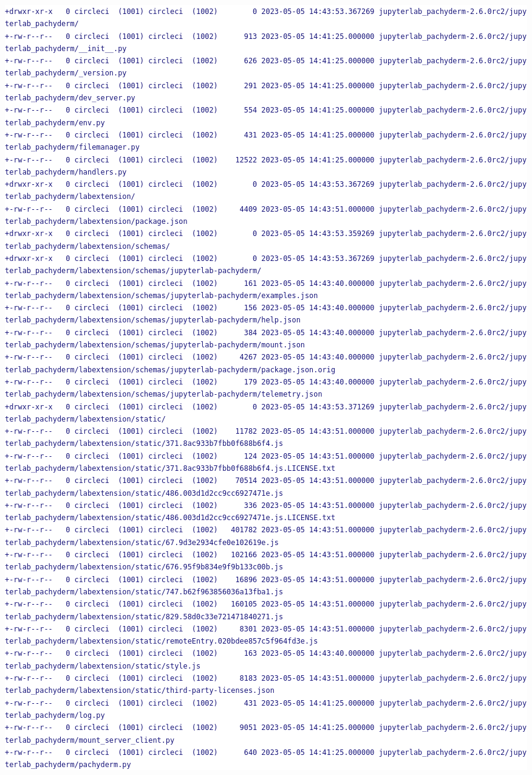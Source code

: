 ```diff
+drwxr-xr-x   0 circleci  (1001) circleci  (1002)        0 2023-05-05 14:43:53.367269 jupyterlab_pachyderm-2.6.0rc2/jupyterlab_pachyderm/
+-rw-r--r--   0 circleci  (1001) circleci  (1002)      913 2023-05-05 14:41:25.000000 jupyterlab_pachyderm-2.6.0rc2/jupyterlab_pachyderm/__init__.py
+-rw-r--r--   0 circleci  (1001) circleci  (1002)      626 2023-05-05 14:41:25.000000 jupyterlab_pachyderm-2.6.0rc2/jupyterlab_pachyderm/_version.py
+-rw-r--r--   0 circleci  (1001) circleci  (1002)      291 2023-05-05 14:41:25.000000 jupyterlab_pachyderm-2.6.0rc2/jupyterlab_pachyderm/dev_server.py
+-rw-r--r--   0 circleci  (1001) circleci  (1002)      554 2023-05-05 14:41:25.000000 jupyterlab_pachyderm-2.6.0rc2/jupyterlab_pachyderm/env.py
+-rw-r--r--   0 circleci  (1001) circleci  (1002)      431 2023-05-05 14:41:25.000000 jupyterlab_pachyderm-2.6.0rc2/jupyterlab_pachyderm/filemanager.py
+-rw-r--r--   0 circleci  (1001) circleci  (1002)    12522 2023-05-05 14:41:25.000000 jupyterlab_pachyderm-2.6.0rc2/jupyterlab_pachyderm/handlers.py
+drwxr-xr-x   0 circleci  (1001) circleci  (1002)        0 2023-05-05 14:43:53.367269 jupyterlab_pachyderm-2.6.0rc2/jupyterlab_pachyderm/labextension/
+-rw-r--r--   0 circleci  (1001) circleci  (1002)     4409 2023-05-05 14:43:51.000000 jupyterlab_pachyderm-2.6.0rc2/jupyterlab_pachyderm/labextension/package.json
+drwxr-xr-x   0 circleci  (1001) circleci  (1002)        0 2023-05-05 14:43:53.359269 jupyterlab_pachyderm-2.6.0rc2/jupyterlab_pachyderm/labextension/schemas/
+drwxr-xr-x   0 circleci  (1001) circleci  (1002)        0 2023-05-05 14:43:53.367269 jupyterlab_pachyderm-2.6.0rc2/jupyterlab_pachyderm/labextension/schemas/jupyterlab-pachyderm/
+-rw-r--r--   0 circleci  (1001) circleci  (1002)      161 2023-05-05 14:43:40.000000 jupyterlab_pachyderm-2.6.0rc2/jupyterlab_pachyderm/labextension/schemas/jupyterlab-pachyderm/examples.json
+-rw-r--r--   0 circleci  (1001) circleci  (1002)      156 2023-05-05 14:43:40.000000 jupyterlab_pachyderm-2.6.0rc2/jupyterlab_pachyderm/labextension/schemas/jupyterlab-pachyderm/help.json
+-rw-r--r--   0 circleci  (1001) circleci  (1002)      384 2023-05-05 14:43:40.000000 jupyterlab_pachyderm-2.6.0rc2/jupyterlab_pachyderm/labextension/schemas/jupyterlab-pachyderm/mount.json
+-rw-r--r--   0 circleci  (1001) circleci  (1002)     4267 2023-05-05 14:43:40.000000 jupyterlab_pachyderm-2.6.0rc2/jupyterlab_pachyderm/labextension/schemas/jupyterlab-pachyderm/package.json.orig
+-rw-r--r--   0 circleci  (1001) circleci  (1002)      179 2023-05-05 14:43:40.000000 jupyterlab_pachyderm-2.6.0rc2/jupyterlab_pachyderm/labextension/schemas/jupyterlab-pachyderm/telemetry.json
+drwxr-xr-x   0 circleci  (1001) circleci  (1002)        0 2023-05-05 14:43:53.371269 jupyterlab_pachyderm-2.6.0rc2/jupyterlab_pachyderm/labextension/static/
+-rw-r--r--   0 circleci  (1001) circleci  (1002)    11782 2023-05-05 14:43:51.000000 jupyterlab_pachyderm-2.6.0rc2/jupyterlab_pachyderm/labextension/static/371.8ac933b7fbb0f688b6f4.js
+-rw-r--r--   0 circleci  (1001) circleci  (1002)      124 2023-05-05 14:43:51.000000 jupyterlab_pachyderm-2.6.0rc2/jupyterlab_pachyderm/labextension/static/371.8ac933b7fbb0f688b6f4.js.LICENSE.txt
+-rw-r--r--   0 circleci  (1001) circleci  (1002)    70514 2023-05-05 14:43:51.000000 jupyterlab_pachyderm-2.6.0rc2/jupyterlab_pachyderm/labextension/static/486.003d1d2cc9cc6927471e.js
+-rw-r--r--   0 circleci  (1001) circleci  (1002)      336 2023-05-05 14:43:51.000000 jupyterlab_pachyderm-2.6.0rc2/jupyterlab_pachyderm/labextension/static/486.003d1d2cc9cc6927471e.js.LICENSE.txt
+-rw-r--r--   0 circleci  (1001) circleci  (1002)   401782 2023-05-05 14:43:51.000000 jupyterlab_pachyderm-2.6.0rc2/jupyterlab_pachyderm/labextension/static/67.9d3e2934cfe0e102619e.js
+-rw-r--r--   0 circleci  (1001) circleci  (1002)   102166 2023-05-05 14:43:51.000000 jupyterlab_pachyderm-2.6.0rc2/jupyterlab_pachyderm/labextension/static/676.95f9b834e9f9b133c00b.js
+-rw-r--r--   0 circleci  (1001) circleci  (1002)    16896 2023-05-05 14:43:51.000000 jupyterlab_pachyderm-2.6.0rc2/jupyterlab_pachyderm/labextension/static/747.b62f963856036a13fba1.js
+-rw-r--r--   0 circleci  (1001) circleci  (1002)   160105 2023-05-05 14:43:51.000000 jupyterlab_pachyderm-2.6.0rc2/jupyterlab_pachyderm/labextension/static/829.58d0c33e721471840271.js
+-rw-r--r--   0 circleci  (1001) circleci  (1002)     8301 2023-05-05 14:43:51.000000 jupyterlab_pachyderm-2.6.0rc2/jupyterlab_pachyderm/labextension/static/remoteEntry.020bdee857c5f964fd3e.js
+-rw-r--r--   0 circleci  (1001) circleci  (1002)      163 2023-05-05 14:43:40.000000 jupyterlab_pachyderm-2.6.0rc2/jupyterlab_pachyderm/labextension/static/style.js
+-rw-r--r--   0 circleci  (1001) circleci  (1002)     8183 2023-05-05 14:43:51.000000 jupyterlab_pachyderm-2.6.0rc2/jupyterlab_pachyderm/labextension/static/third-party-licenses.json
+-rw-r--r--   0 circleci  (1001) circleci  (1002)      431 2023-05-05 14:41:25.000000 jupyterlab_pachyderm-2.6.0rc2/jupyterlab_pachyderm/log.py
+-rw-r--r--   0 circleci  (1001) circleci  (1002)     9051 2023-05-05 14:41:25.000000 jupyterlab_pachyderm-2.6.0rc2/jupyterlab_pachyderm/mount_server_client.py
+-rw-r--r--   0 circleci  (1001) circleci  (1002)      640 2023-05-05 14:41:25.000000 jupyterlab_pachyderm-2.6.0rc2/jupyterlab_pachyderm/pachyderm.py
```